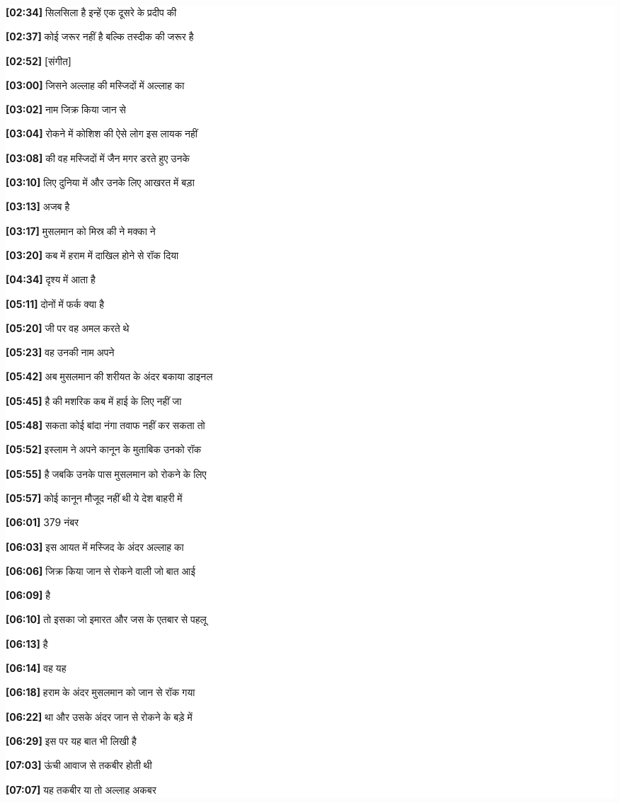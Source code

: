 **[02:34]** सिलसिला है इन्हें एक दूसरे के प्रदीप की

**[02:37]** कोई जरूर नहीं है बल्कि तस्दीक की जरूर है

**[02:52]** [संगीत]

**[03:00]** जिसने अल्लाह की मस्जिदों में अल्लाह का

**[03:02]** नाम जिक्र किया जान से

**[03:04]** रोकने में कोशिश की ऐसे लोग इस लायक नहीं

**[03:08]** की वह मस्जिदों में जैन मगर डरते हुए उनके

**[03:10]** लिए दुनिया में और उनके लिए आखरत में बड़ा

**[03:13]** अजब है

**[03:17]** मुसलमान को मिस्र की ने मक्का ने

**[03:20]** कब में हराम में दाखिल होने से रॉक दिया

**[04:34]** दृश्य में आता है

**[05:11]** दोनों में फर्क क्या है

**[05:20]** जी पर वह अमल करते थे

**[05:23]** वह उनकी नाम अपने

**[05:42]** अब मुसलमान की शरीयत के अंदर बकाया डाइनल

**[05:45]** है की मशरिक कब में हाई के लिए नहीं जा

**[05:48]** सकता कोई बांदा नंगा तवाफ नहीं कर सकता तो

**[05:52]** इस्लाम ने अपने कानून के मुताबिक उनको रॉक

**[05:55]** है जबकि उनके पास मुसलमान को रोकने के लिए

**[05:57]** कोई कानून मौजूद नहीं थी ये देश बाहरी में

**[06:01]** 379 नंबर

**[06:03]** इस आयत में मस्जिद के अंदर अल्लाह का

**[06:06]** जिक्र किया जान से रोकने वाली जो बात आई

**[06:09]** है

**[06:10]** तो इसका जो इमारत और जस के एतबार से पहलू

**[06:13]** है

**[06:14]** वह यह

**[06:18]** हराम के अंदर मुसलमान को जान से रॉक गया

**[06:22]** था और उसके अंदर जान से रोकने के बड़े में

**[06:29]** इस पर यह बात भी लिखी है

**[07:03]** ऊंची आवाज से तकबीर होती थी

**[07:07]** यह तकबीर या तो अल्लाह अकबर
